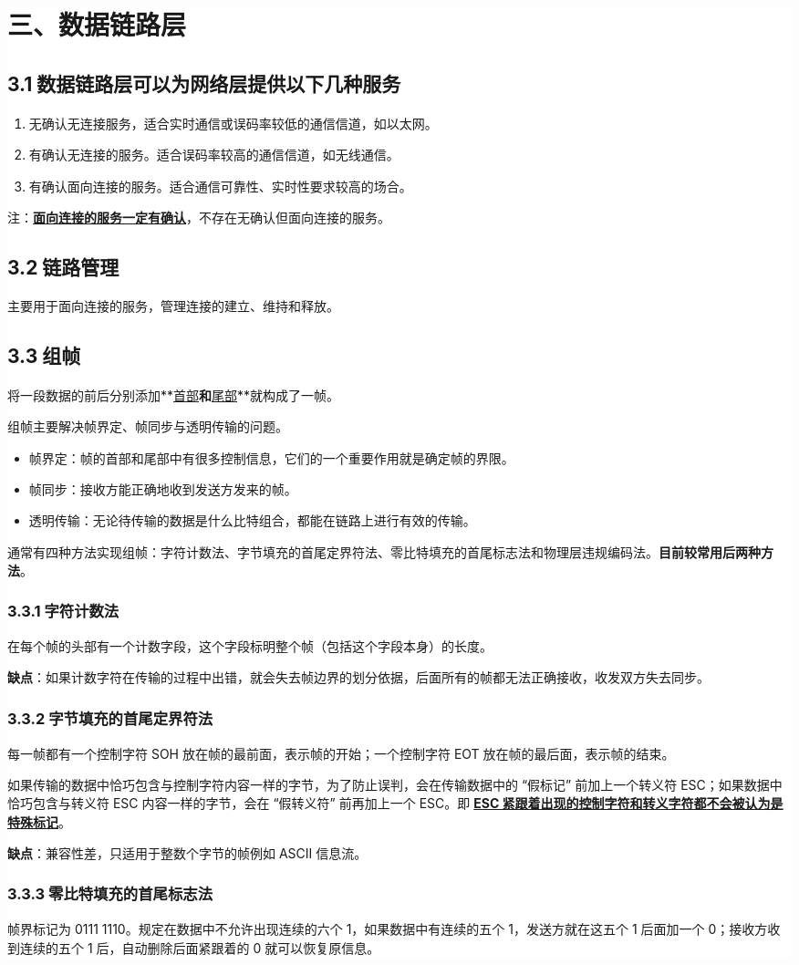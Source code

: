 # 三、数据链路层

## 3.1 数据链路层可以为网络层提供以下几种服务

1. 无确认无连接服务，适合实时通信或误码率较低的通信信道，如以太网。

2. 有确认无连接的服务。适合误码率较高的通信信道，如无线通信。

3. 有确认面向连接的服务。适合通信可靠性、实时性要求较高的场合。

注：**<u>面向连接的服务一定有确认</u>**，不存在无确认但面向连接的服务。



## 3.2 链路管理

主要用于面向连接的服务，管理连接的建立、维持和释放。



## 3.3 组帧

将一段数据的前后分别添加**<u>首部</u>**和**<u>尾部</u>**就构成了一帧。

组帧主要解决帧界定、帧同步与透明传输的问题。

- 帧界定：帧的首部和尾部中有很多控制信息，它们的一个重要作用就是确定帧的界限。

- 帧同步：接收方能正确地收到发送方发来的帧。

- 透明传输：无论待传输的数据是什么比特组合，都能在链路上进行有效的传输。

通常有四种方法实现组帧：字符计数法、字节填充的首尾定界符法、零比特填充的首尾标志法和物理层违规编码法。**目前较常用后两种方法**。



### 3.3.1 字符计数法

在每个帧的头部有一个计数字段，这个字段标明整个帧（包括这个字段本身）的长度。

**缺点**：如果计数字符在传输的过程中出错，就会失去帧边界的划分依据，后面所有的帧都无法正确接收，收发双方失去同步。



### 3.3.2 字节填充的首尾定界符法

每一帧都有一个控制字符 SOH 放在帧的最前面，表示帧的开始；一个控制字符 EOT 放在帧的最后面，表示帧的结束。

如果传输的数据中恰巧包含与控制字符内容一样的字节，为了防止误判，会在传输数据中的 “假标记” 前加上一个转义符 ESC；如果数据中恰巧包含与转义符 ESC 内容一样的字节，会在 “假转义符” 前再加上一个 ESC。即 **<u>ESC 紧跟着出现的控制字符和转义字符都不会被认为是特殊标记</u>**。

**缺点**：兼容性差，只适用于整数个字节的帧例如 ASCII 信息流。



### 3.3.3 零比特填充的首尾标志法

帧界标记为 0111 1110。规定在数据中不允许出现连续的六个 1，如果数据中有连续的五个 1，发送方就在这五个 1 后面加一个 0；接收方收到连续的五个 1 后，自动删除后面紧跟着的 0 就可以恢复原信息。
